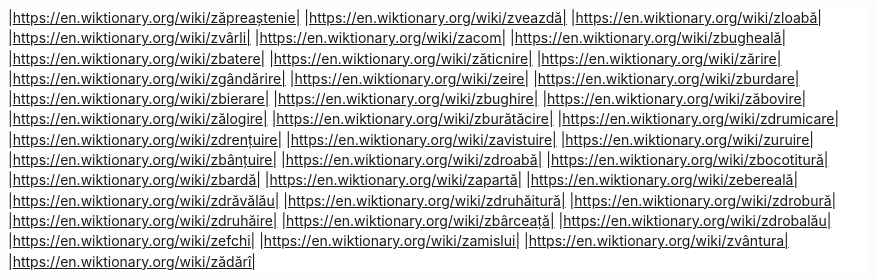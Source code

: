 |https://en.wiktionary.org/wiki/zăpreaștenie|
|https://en.wiktionary.org/wiki/zveazdă|
|https://en.wiktionary.org/wiki/zloabă|
|https://en.wiktionary.org/wiki/zvârli|
|https://en.wiktionary.org/wiki/zacom|
|https://en.wiktionary.org/wiki/zbugheală|
|https://en.wiktionary.org/wiki/zbatere|
|https://en.wiktionary.org/wiki/zăticnire|
|https://en.wiktionary.org/wiki/zărire|
|https://en.wiktionary.org/wiki/zgândărire|
|https://en.wiktionary.org/wiki/zeire|
|https://en.wiktionary.org/wiki/zburdare|
|https://en.wiktionary.org/wiki/zbierare|
|https://en.wiktionary.org/wiki/zbughire|
|https://en.wiktionary.org/wiki/zăbovire|
|https://en.wiktionary.org/wiki/zălogire|
|https://en.wiktionary.org/wiki/zburătăcire|
|https://en.wiktionary.org/wiki/zdrumicare|
|https://en.wiktionary.org/wiki/zdrențuire|
|https://en.wiktionary.org/wiki/zavistuire|
|https://en.wiktionary.org/wiki/zuruire|
|https://en.wiktionary.org/wiki/zbânțuire|
|https://en.wiktionary.org/wiki/zdroabă|
|https://en.wiktionary.org/wiki/zbocotitură|
|https://en.wiktionary.org/wiki/zbardă|
|https://en.wiktionary.org/wiki/zapartă|
|https://en.wiktionary.org/wiki/zebereală|
|https://en.wiktionary.org/wiki/zdrăvălău|
|https://en.wiktionary.org/wiki/zdruhăitură|
|https://en.wiktionary.org/wiki/zdrobură|
|https://en.wiktionary.org/wiki/zdruhăire|
|https://en.wiktionary.org/wiki/zbârceață|
|https://en.wiktionary.org/wiki/zdrobalău|
|https://en.wiktionary.org/wiki/zefchi|
|https://en.wiktionary.org/wiki/zamislui|
|https://en.wiktionary.org/wiki/zvântura|
|https://en.wiktionary.org/wiki/zădărî|